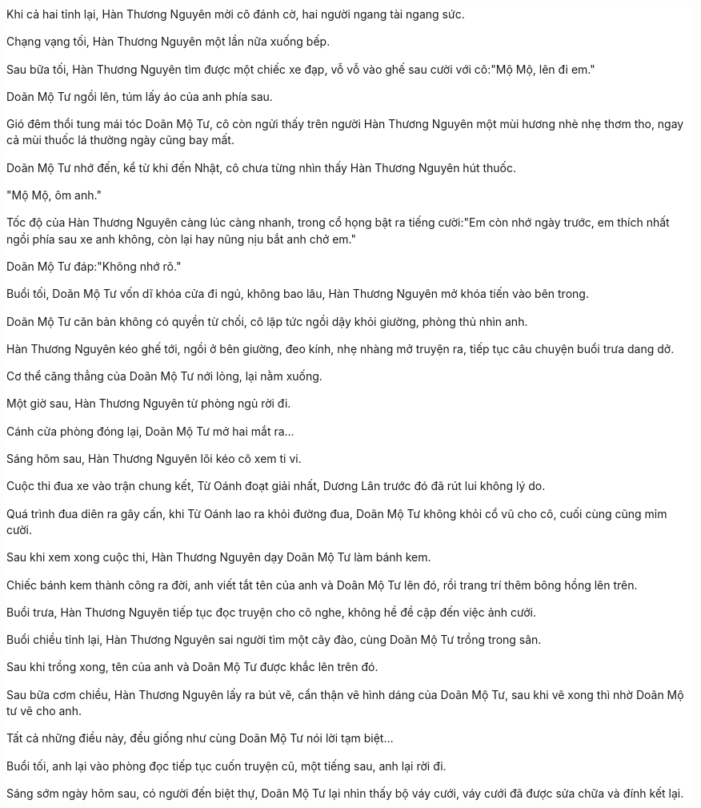 Khi cả hai tỉnh lại, Hàn Thương Nguyên mời cô đánh cờ, hai người ngang tài ngang sức.

Chạng vạng tối, Hàn Thương Nguyên một lần nữa xuống bếp.

Sau bữa tối, Hàn Thương Nguyên tìm được một chiếc xe đạp, vỗ vỗ vào ghế sau cười với cô:"Mộ Mộ, lên đi em."

Doãn Mộ Tư ngồi lên, túm lấy áo của anh phía sau.

Gió đêm thổi tung mái tóc Doãn Mộ Tư, cô còn ngửi thấy trên người Hàn Thương Nguyên một mùi hương nhè nhẹ thơm tho, ngay cả mùi thuốc lá thường ngày cũng bay mất.

Doãn Mộ Tư nhớ đến, kể từ khi đến Nhật, cô chưa từng nhìn thấy Hàn Thương Nguyên hút thuốc.

"Mộ Mộ, ôm anh."

Tốc độ của Hàn Thương Nguyên càng lúc càng nhanh, trong cổ họng bật ra tiếng cười:"Em còn nhớ ngày trước, em thích nhất ngồi phía sau xe anh không, còn lại hay nũng nịu bắt anh chở em."

Doãn Mộ Tư đáp:"Không nhớ rõ."

Buổi tối, Doãn Mộ Tư vốn dĩ khóa cửa đi ngủ, không bao lâu, Hàn Thương Nguyên mở khóa tiến vào bên trong.

Doãn Mộ Tư căn bản không có quyền từ chối, cô lập tức ngồi dậy khỏi giường, phòng thủ nhìn anh.

Hàn Thương Nguyên kéo ghế tới, ngồi ở bên giường, đeo kính, nhẹ nhàng mở truyện ra, tiếp tục câu chuyện buổi trưa dang dở.

Cơ thể căng thẳng của Doãn Mộ Tư nới lỏng, lại nằm xuống.

Một giờ sau, Hàn Thương Nguyên từ phòng ngủ rời đi.

Cánh cửa phòng đóng lại, Doãn Mộ Tư mở hai mắt ra…

Sáng hôm sau, Hàn Thương Nguyên lôi kéo cô xem ti vi.

Cuộc thi đua xe vào trận chung kết, Từ Oánh đoạt giải nhất, Dương Lân trước đó đã rút lui không lý do.

Quá trình đua diên ra gây cấn, khi Từ Oánh lao ra khỏi đường đua, Doãn Mộ Tư không khỏi cổ vũ cho cô, cuối cùng cũng mỉm cười.

Sau khi xem xong cuộc thi, Hàn Thương Nguyên dạy Doãn Mộ Tư làm bánh kem.

Chiếc bánh kem thành công ra đời, anh viết tắt tên của anh và Doãn Mộ Tư lên đó, rồi trang trí thêm bông hồng lên trên.

Buổi trưa, Hàn Thương Nguyên tiếp tục đọc truyện cho cô nghe, không hề đề cập đến việc ảnh cưới.

Buổi chiều tỉnh lại, Hàn Thương Nguyên sai người tìm một cây đào, cùng Doãn Mộ Tư trồng trong sân.

Sau khi trồng xong, tên của anh và Doãn Mộ Tư được khắc lên trên đó.

Sau bữa cơm chiều, Hàn Thương Nguyên lấy ra bút vẽ, cẩn thận vẽ hình dáng của Doãn Mộ Tư, sau khi vẽ xong thì nhờ Doãn Mộ tư vẽ cho anh.

Tất cả những điều này, đều giống như cùng Doãn Mộ Tư nói lời tạm biệt…

Buổi tối, anh lại vào phòng đọc tiếp tục cuốn truyện cũ, một tiếng sau, anh lại rời đi.

Sáng sớm ngày hôm sau, có người đến biệt thự, Doãn Mộ Tư lại nhìn thấy bộ váy cưới, váy cưới đã được sửa chữa và đính kết lại.
